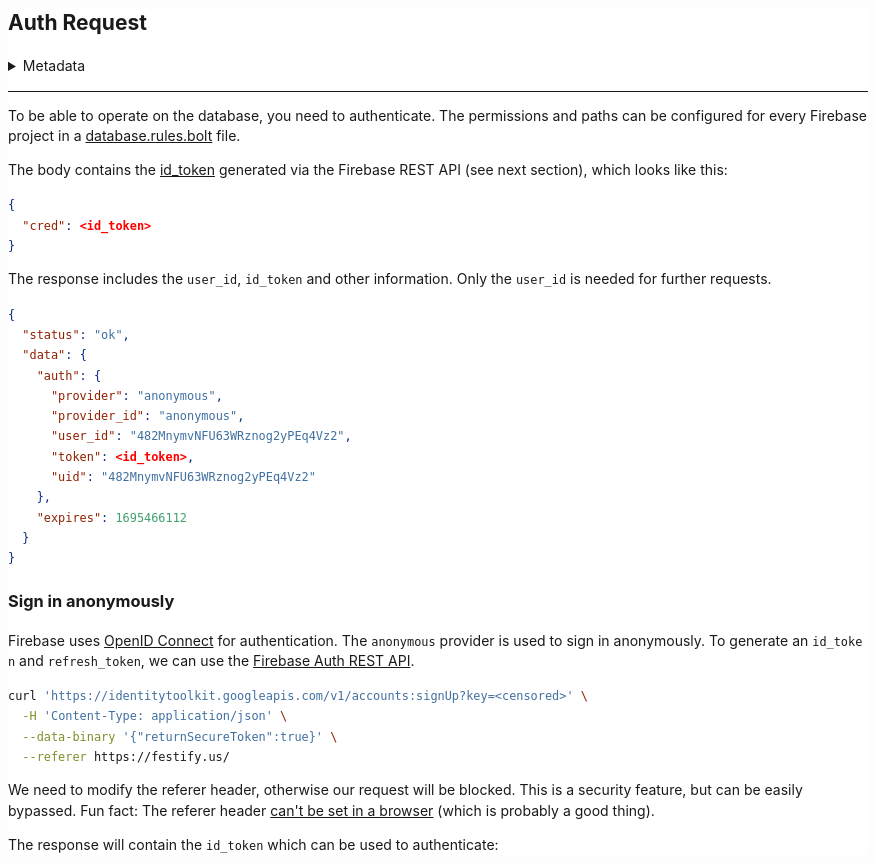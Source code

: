 ## Auth Request

<details><summary>Metadata</summary></details>

---

To be able to operate on the database, you need to authenticate. The permissions and paths can be configured for every Firebase project in a [database.rules.bolt](https://github.com/Festify/app/blob/develop/database.rules.bolt) file. 

The body contains the [id_token](https://openid.net/specs/openid-connect-core-1_0.html#IDToken) generated via the Firebase REST API (see next section), which looks like this: 

```json
{
  "cred": <id_token>
}
```

The response includes the `user_id`, `id_token` and other information. Only the `user_id` is needed for further requests.

```json
{
  "status": "ok",
  "data": {
    "auth": {
      "provider": "anonymous",
      "provider_id": "anonymous",
      "user_id": "482MnymvNFU63WRznog2yPEq4Vz2",
      "token": <id_token>,
      "uid": "482MnymvNFU63WRznog2yPEq4Vz2"
    },
    "expires": 1695466112
  }
}
```

### Sign in anonymously

Firebase uses [OpenID Connect](https://openid.net/connect/) for authentication. The `anonymous` provider is used to sign in anonymously. To generate an `id_token` and `refresh_token`, we can use the [Firebase Auth REST API](https://firebase.google.com/docs/reference/rest/auth).

```bash
curl 'https://identitytoolkit.googleapis.com/v1/accounts:signUp?key=<censored>' \
  -H 'Content-Type: application/json' \
  --data-binary '{"returnSecureToken":true}' \
  --referer https://festify.us/
```

We need to modify the referer header, otherwise our request will be blocked. This is a security feature, but can be easily bypassed. Fun fact: The referer header [can't be set in a browser](https://developer.mozilla.org/en-US/docs/Glossary/Forbidden_header_name) (which is probably a good thing). 

The response will contain the `id_token` which can be used to authenticate:
